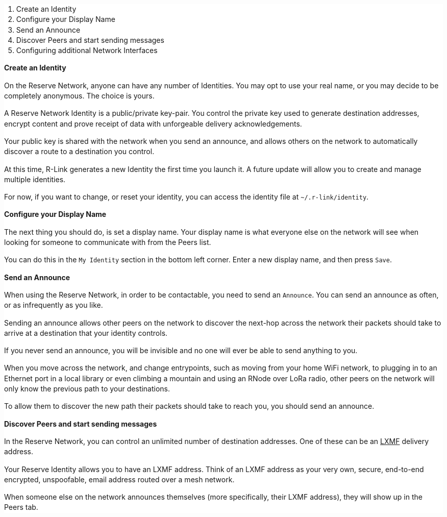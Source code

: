 1. Create an Identity
2. Configure your Display Name
3. Send an Announce
4. Discover Peers and start sending messages
5. Configuring additional Network Interfaces

**Create an Identity**

On the Reserve Network, anyone can have any number of Identities. You may opt to use your real name, or you may decide to be completely anonymous. The choice is yours.

A Reserve Network Identity is a public/private key-pair. You control the private key used to generate destination addresses, encrypt content and prove receipt of data with unforgeable delivery acknowledgements.

Your public key is shared with the network when you send an announce, and allows others on the network to automatically discover a route to a destination you control.

At this time, R-Link generates a new Identity the first time you launch it. A future update will allow you to create and manage multiple identities.

For now, if you want to change, or reset your identity, you can access the identity file at `~/.r-link/identity`.

**Configure your Display Name**

The next thing you should do, is set a display name. Your display name is what everyone else on the network will see when looking for someone to communicate with from the Peers list.

You can do this in the `My Identity` section in the bottom left corner. Enter a new display name, and then press `Save`.

**Send an Announce**

When using the Reserve Network, in order to be contactable, you need to send an `Announce`. You can send an announce as often, or as infrequently as you like.

Sending an announce allows other peers on the network to discover the next-hop across the network their packets should take to arrive at a destination that your identity controls.

If you never send an announce, you will be invisible and no one will ever be able to send anything to you.

When you move across the network, and change entrypoints, such as moving from your home WiFi network, to plugging in to an Ethernet port in a local library or even climbing a mountain and using an RNode over LoRa radio, other peers on the network will only know the previous path to your destinations.

To allow them to discover the new path their packets should take to reach you, you should send an announce.

**Discover Peers and start sending messages**

In the Reserve Network, you can control an unlimited number of destination addresses. One of these can be an [LXMF](https://github.com/markqvist/lxmf) delivery address.

Your Reserve Identity allows you to have an LXMF address. Think of an LXMF address as your very own, secure, end-to-end encrypted, unspoofable, email address routed over a mesh network.

When someone else on the network announces themselves (more specifically, their LXMF address), they will show up in the Peers tab.
